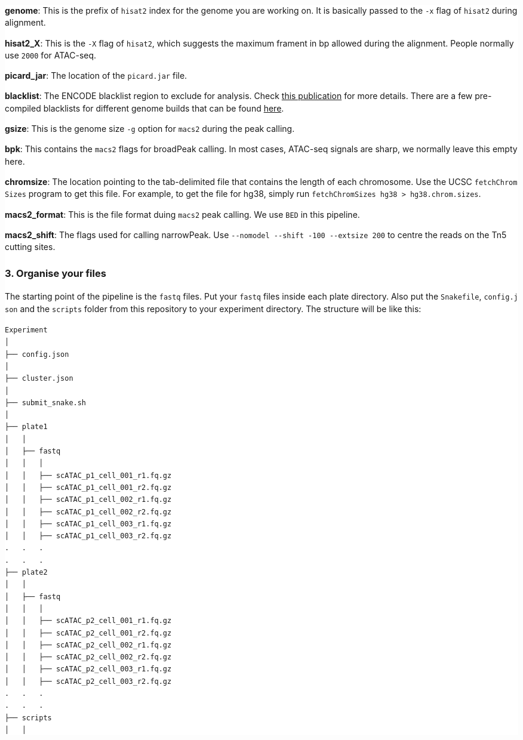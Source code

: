 __genome__: This is the prefix of `hisat2` index for the genome you are working on. It is basically passed to the `-x` flag of `hisat2` during alignment.

__hisat2_X__: This is the `-X` flag of `hisat2`, which suggests the maximum frament in bp allowed during the alignment. People normally use `2000` for ATAC-seq.

__picard_jar__: The location of the `picard.jar` file.

__blacklist__: The ENCODE blacklist region to exclude for analysis. Check [this publication](https://www.nature.com/articles/s41598-019-45839-z) for more details. There are a few pre-compiled blacklists for different genome builds that can be found [here](https://github.com/Boyle-Lab/Blacklist).

__gsize__: This is the genome size `-g` option for `macs2` during the peak calling.

__bpk__: This contains the `macs2` flags for broadPeak calling. In most cases, ATAC-seq signals are sharp, we normally leave this empty here.

__chromsize__: The location pointing to the tab-delimited file that contains the length of each chromosome. Use the UCSC `fetchChromSizes` program to get this file. For example, to get the file for hg38, simply run `fetchChromSizes hg38 > hg38.chrom.sizes`.

__macs2_format__: This is the file format duing `macs2` peak calling. We use `BED` in this pipeline.

__macs2_shift__: The flags used for calling narrowPeak. Use `--nomodel --shift -100 --extsize 200` to centre the reads on the Tn5 cutting sites.

### 3. Organise your files

The starting point of the pipeline is the `fastq` files. Put your `fastq` files inside each plate directory. Also put the `Snakefile`, `config.json` and the `scripts` folder from this repository to your experiment directory. The structure will be like this:

```
Experiment
│
├── config.json
│
├── cluster.json
│
├── submit_snake.sh
│
├── plate1
│   │
│   ├── fastq
│   │   │
│   │   ├── scATAC_p1_cell_001_r1.fq.gz
│   │   ├── scATAC_p1_cell_001_r2.fq.gz
│   │   ├── scATAC_p1_cell_002_r1.fq.gz
│   │   ├── scATAC_p1_cell_002_r2.fq.gz
│   │   ├── scATAC_p1_cell_003_r1.fq.gz
│   │   ├── scATAC_p1_cell_003_r2.fq.gz
.   .   .
.   .   .
├── plate2
│   │
│   ├── fastq
│   │   │
│   │   ├── scATAC_p2_cell_001_r1.fq.gz
│   │   ├── scATAC_p2_cell_001_r2.fq.gz
│   │   ├── scATAC_p2_cell_002_r1.fq.gz
│   │   ├── scATAC_p2_cell_002_r2.fq.gz
│   │   ├── scATAC_p2_cell_003_r1.fq.gz
│   │   ├── scATAC_p2_cell_003_r2.fq.gz
.   .   .
.   .   .
├── scripts
│   │
```